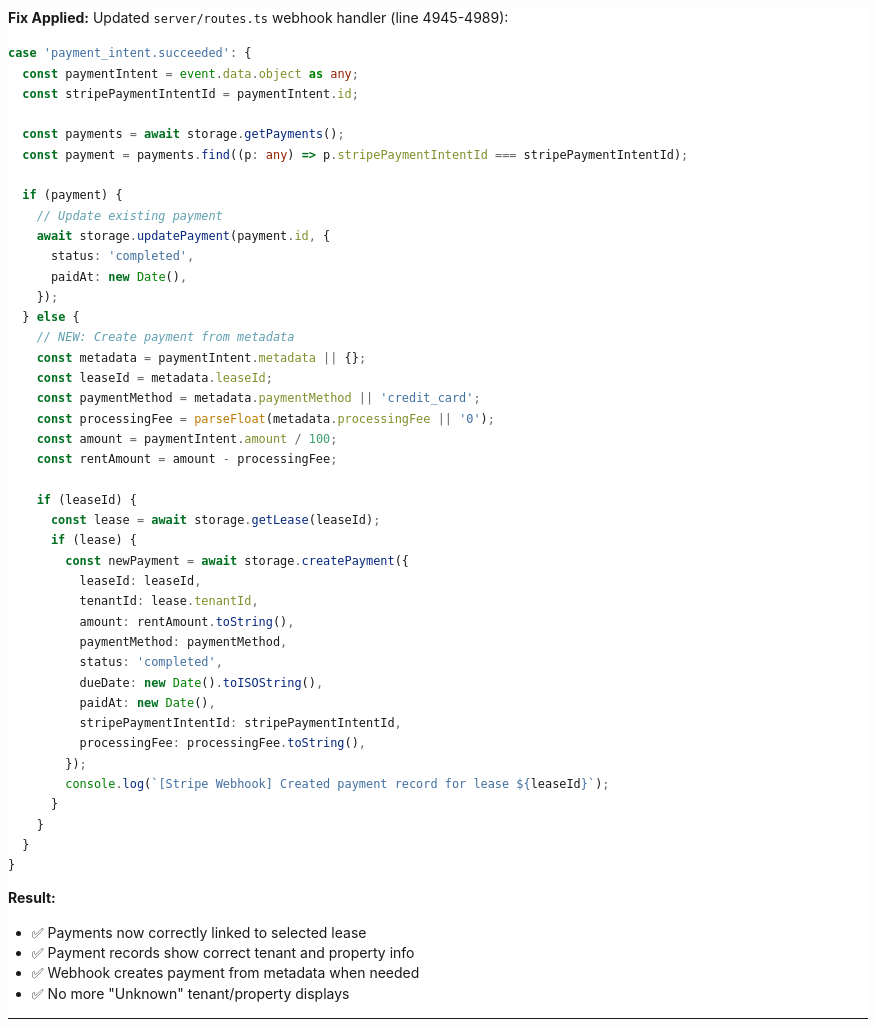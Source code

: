 **Fix Applied:**
Updated `server/routes.ts` webhook handler (line 4945-4989):
```typescript
case 'payment_intent.succeeded': {
  const paymentIntent = event.data.object as any;
  const stripePaymentIntentId = paymentIntent.id;
  
  const payments = await storage.getPayments();
  const payment = payments.find((p: any) => p.stripePaymentIntentId === stripePaymentIntentId);
  
  if (payment) {
    // Update existing payment
    await storage.updatePayment(payment.id, {
      status: 'completed',
      paidAt: new Date(),
    });
  } else {
    // NEW: Create payment from metadata
    const metadata = paymentIntent.metadata || {};
    const leaseId = metadata.leaseId;
    const paymentMethod = metadata.paymentMethod || 'credit_card';
    const processingFee = parseFloat(metadata.processingFee || '0');
    const amount = paymentIntent.amount / 100;
    const rentAmount = amount - processingFee;
    
    if (leaseId) {
      const lease = await storage.getLease(leaseId);
      if (lease) {
        const newPayment = await storage.createPayment({
          leaseId: leaseId,
          tenantId: lease.tenantId,
          amount: rentAmount.toString(),
          paymentMethod: paymentMethod,
          status: 'completed',
          dueDate: new Date().toISOString(),
          paidAt: new Date(),
          stripePaymentIntentId: stripePaymentIntentId,
          processingFee: processingFee.toString(),
        });
        console.log(`[Stripe Webhook] Created payment record for lease ${leaseId}`);
      }
    }
  }
}
```

**Result:**
- ✅ Payments now correctly linked to selected lease
- ✅ Payment records show correct tenant and property info
- ✅ Webhook creates payment from metadata when needed
- ✅ No more "Unknown" tenant/property displays

---